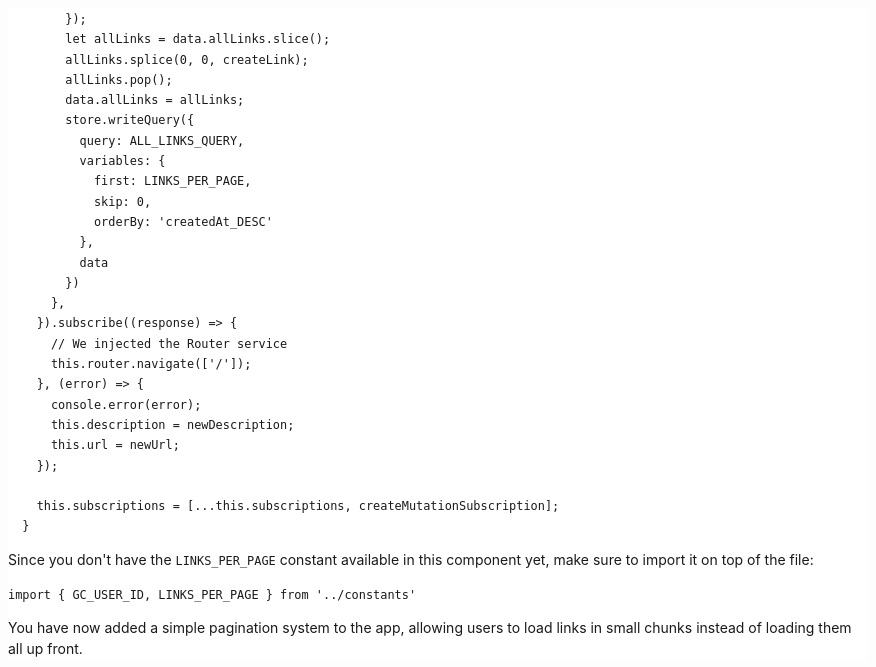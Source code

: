 ```js(path=".../hackernews-angular-apollo/src/app/create-link/create-link.component.ts")
        });
        let allLinks = data.allLinks.slice();
        allLinks.splice(0, 0, createLink);
        allLinks.pop();
        data.allLinks = allLinks;
        store.writeQuery({
          query: ALL_LINKS_QUERY,
          variables: {
            first: LINKS_PER_PAGE,
            skip: 0,
            orderBy: 'createdAt_DESC'
          },
          data
        })
      },
    }).subscribe((response) => {
      // We injected the Router service
      this.router.navigate(['/']);
    }, (error) => {
      console.error(error);
      this.description = newDescription;
      this.url = newUrl;
    });

    this.subscriptions = [...this.subscriptions, createMutationSubscription];
  }
```

</Instruction>

<Instruction>

Since you don't have the `LINKS_PER_PAGE` constant available in this component yet, make sure to import it on top of the file:

```js(path=".../hackernews-angular-apollo/src/app/create-link/create-link.component.ts")
import { GC_USER_ID, LINKS_PER_PAGE } from '../constants'
```

</Instruction>

You have now added a simple pagination system to the app, allowing users to load links in small chunks instead of loading them all up front.

